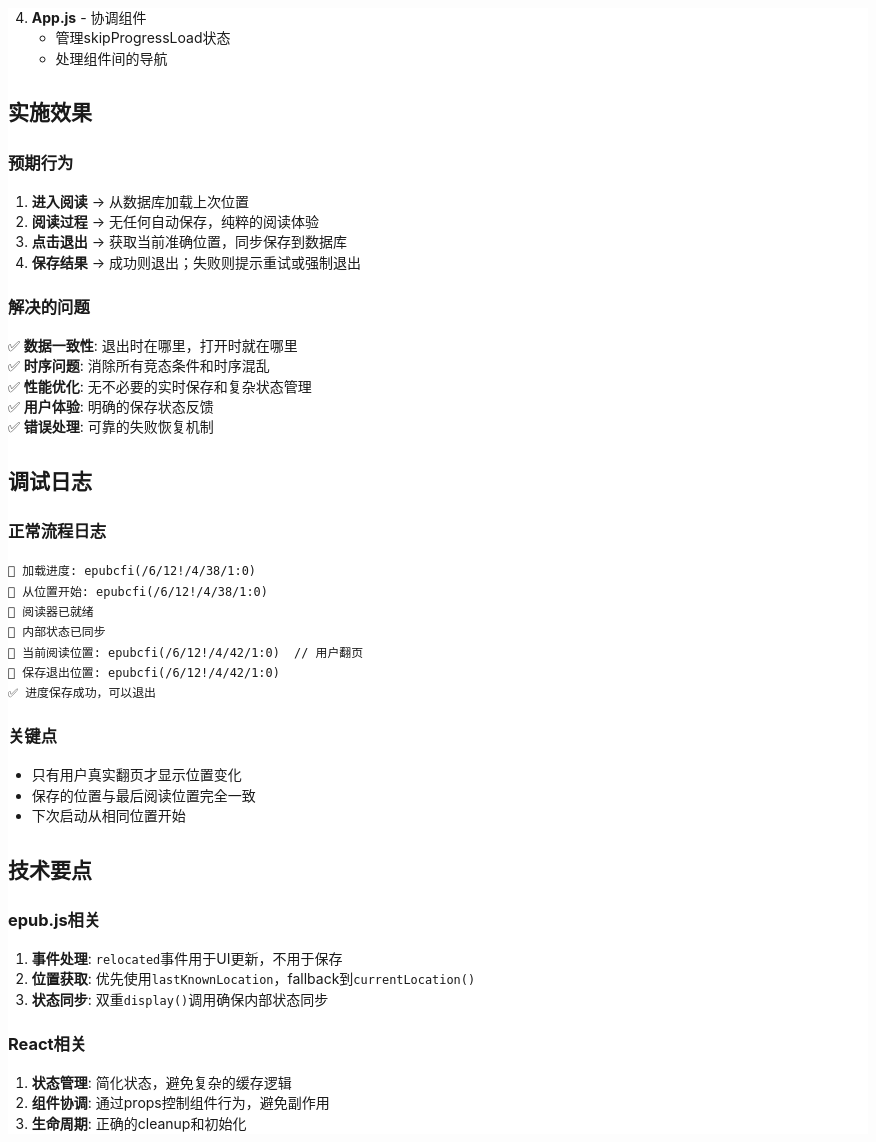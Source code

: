 4. **App.js** - 协调组件
   - 管理skipProgressLoad状态
   - 处理组件间的导航

## 实施效果

### 预期行为
1. **进入阅读** → 从数据库加载上次位置
2. **阅读过程** → 无任何自动保存，纯粹的阅读体验
3. **点击退出** → 获取当前准确位置，同步保存到数据库
4. **保存结果** → 成功则退出；失败则提示重试或强制退出

### 解决的问题
✅ **数据一致性**: 退出时在哪里，打开时就在哪里  
✅ **时序问题**: 消除所有竞态条件和时序混乱  
✅ **性能优化**: 无不必要的实时保存和复杂状态管理  
✅ **用户体验**: 明确的保存状态反馈  
✅ **错误处理**: 可靠的失败恢复机制  

## 调试日志

### 正常流程日志
```
📖 加载进度: epubcfi(/6/12!/4/38/1:0)
📖 从位置开始: epubcfi(/6/12!/4/38/1:0)
📖 阅读器已就绪
🔄 内部状态已同步
📍 当前阅读位置: epubcfi(/6/12!/4/42/1:0)  // 用户翻页
📖 保存退出位置: epubcfi(/6/12!/4/42/1:0)
✅ 进度保存成功，可以退出
```

### 关键点
- 只有用户真实翻页才显示位置变化
- 保存的位置与最后阅读位置完全一致
- 下次启动从相同位置开始

## 技术要点

### epub.js相关
1. **事件处理**: `relocated`事件用于UI更新，不用于保存
2. **位置获取**: 优先使用`lastKnownLocation`，fallback到`currentLocation()`
3. **状态同步**: 双重`display()`调用确保内部状态同步

### React相关
1. **状态管理**: 简化状态，避免复杂的缓存逻辑
2. **组件协调**: 通过props控制组件行为，避免副作用
3. **生命周期**: 正确的cleanup和初始化
